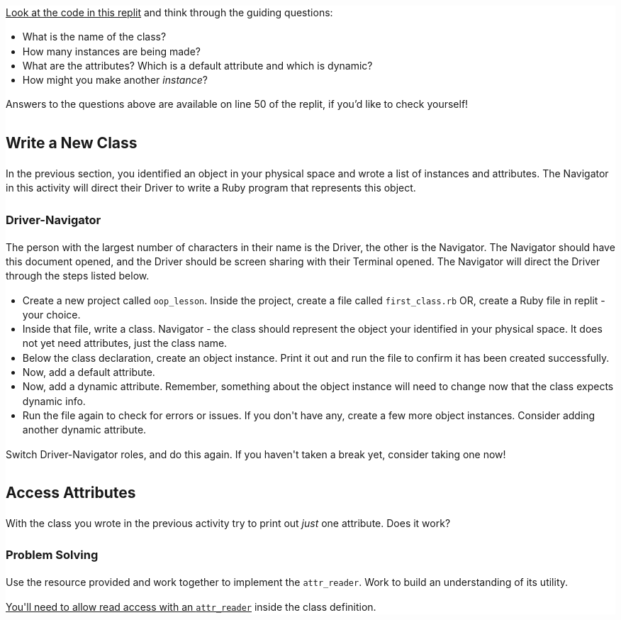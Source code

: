 <a href="https://replit.com/@turingschool/oop-intro-ford-escape#main.rb" target="_blank">Look at the code in this replit</a> and think through the guiding questions:

- What is the name of the class?
- How many instances are being made?
- What are the attributes? Which is a default attribute and which is dynamic?
- How might you make another _instance_?

Answers to the questions above are available on line 50 of the replit, if you’d like to check yourself!


## Write a New Class

In the previous section, you identified an object in your physical space and wrote a list of instances and attributes. The Navigator in this activity will direct their Driver to write a Ruby program that represents this object.

<div class="s-card">
  <h3>Driver-Navigator</h3> 
  <p>The person with the largest number of characters in their name is the Driver, the other is the Navigator. The Navigator should have this document opened, and the Driver should be screen sharing with their Terminal opened. The Navigator will direct the Driver through the steps listed below.</p>
  <ul>
    <li>Create a new project called <code>oop_lesson</code>. Inside the project, create a file called <code>first_class.rb</code> OR, create a Ruby file in replit - your choice.</li>
    <li>Inside that file, write a class. Navigator - the class should represent the object your identified in your physical space. It does not yet need attributes, just the class name.</li>
    <li>Below the class declaration, create an object instance. Print it out and run the file to confirm it has been created successfully.</li>
    <li>Now, add a default attribute.</li>
    <li>Now, add a dynamic attribute. Remember, something about the object instance will need to change now that the class expects dynamic info.</li>
    <li>Run the file again to check for errors or issues. If you don't have any, create a few more object instances. Consider adding another dynamic attribute.</li>
  </ul>
  <p>Switch Driver-Navigator roles, and do this again. If you haven't taken a break yet, consider taking one now!</p>
</div>

## Access Attributes

With the class you wrote in the previous activity try to print out _just_ one attribute. Does it work?

<div class="s-card">
  <h3>Problem Solving</h3> 
  <p>Use the resource provided and work together to implement the <code>attr_reader</code>. Work to build an understanding of its utility.</p>
  <p><a href="https://www.educative.io/edpresso/what-is-attrreader-in-ruby" target="blank">You'll need to allow read access with an <code>attr_reader</code></a> inside the class definition.</p>
</div>
